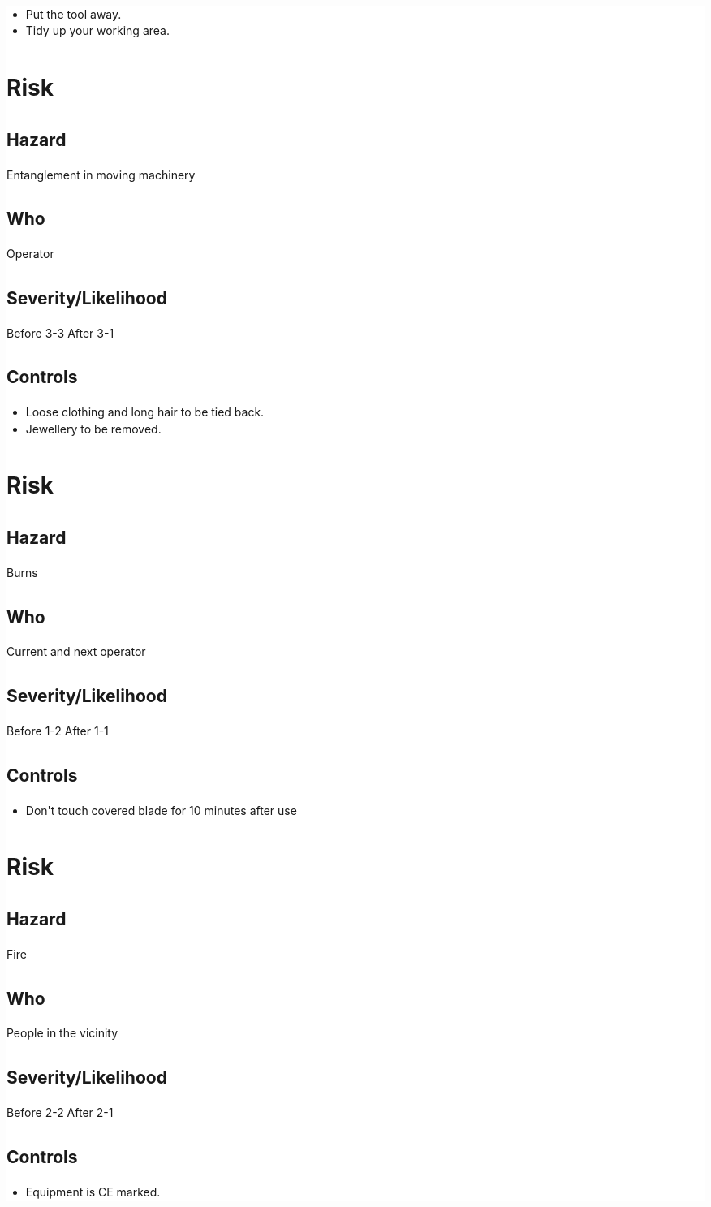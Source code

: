 * Put the tool away.
* Tidy up your working area.

# Risk
## Hazard
Entanglement in moving machinery
## Who
Operator
## Severity/Likelihood
Before 3-3 After 3-1
## Controls

* Loose clothing and long hair to be tied back.
* Jewellery to be removed.

# Risk
## Hazard
Burns
## Who
Current and next operator
## Severity/Likelihood
Before 1-2 After 1-1
## Controls

* Don&#39;t touch covered blade for 10 minutes after use

# Risk
## Hazard
Fire
## Who
People in the vicinity
## Severity/Likelihood
Before 2-2 After 2-1
## Controls

* Equipment is CE marked.
